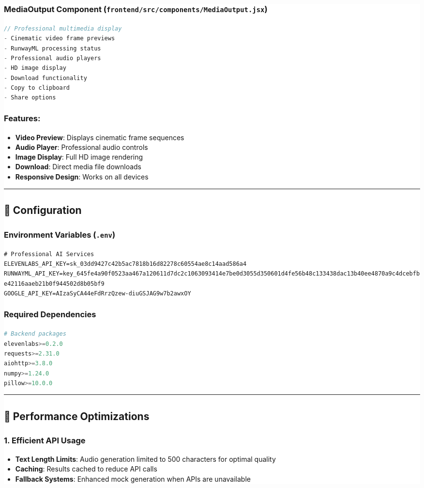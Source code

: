### MediaOutput Component (`frontend/src/components/MediaOutput.jsx`)
```jsx
// Professional multimedia display
- Cinematic video frame previews
- RunwayML processing status
- Professional audio players
- HD image display
- Download functionality
- Copy to clipboard
- Share options
```

### Features:
- **Video Preview**: Displays cinematic frame sequences
- **Audio Player**: Professional audio controls
- **Image Display**: Full HD image rendering
- **Download**: Direct media file downloads
- **Responsive Design**: Works on all devices

---

## 🔑 Configuration

### Environment Variables (`.env`)
```env
# Professional AI Services
ELEVENLABS_API_KEY=sk_03dd9427c42b5ac7818b16d82278c60554ae8c14aad586a4
RUNWAYML_API_KEY=key_645fe4a90f0523aa467a120611d7dc2c1063093414e7be0d3055d350601d4fe56b48c133438dac13b40ee4870a9c4dcebfbe42116aaeb21b0f944502d8b05bf9
GOOGLE_API_KEY=AIzaSyCA44eFdRrzQzew-diuGSJAG9w7b2awxOY
```

### Required Dependencies
```python
# Backend packages
elevenlabs>=0.2.0
requests>=2.31.0
aiohttp>=3.8.0
numpy>=1.24.0
pillow>=10.0.0
```

---

## 🚀 Performance Optimizations

### 1. Efficient API Usage
- **Text Length Limits**: Audio generation limited to 500 characters for optimal quality
- **Caching**: Results cached to reduce API calls
- **Fallback Systems**: Enhanced mock generation when APIs are unavailable
